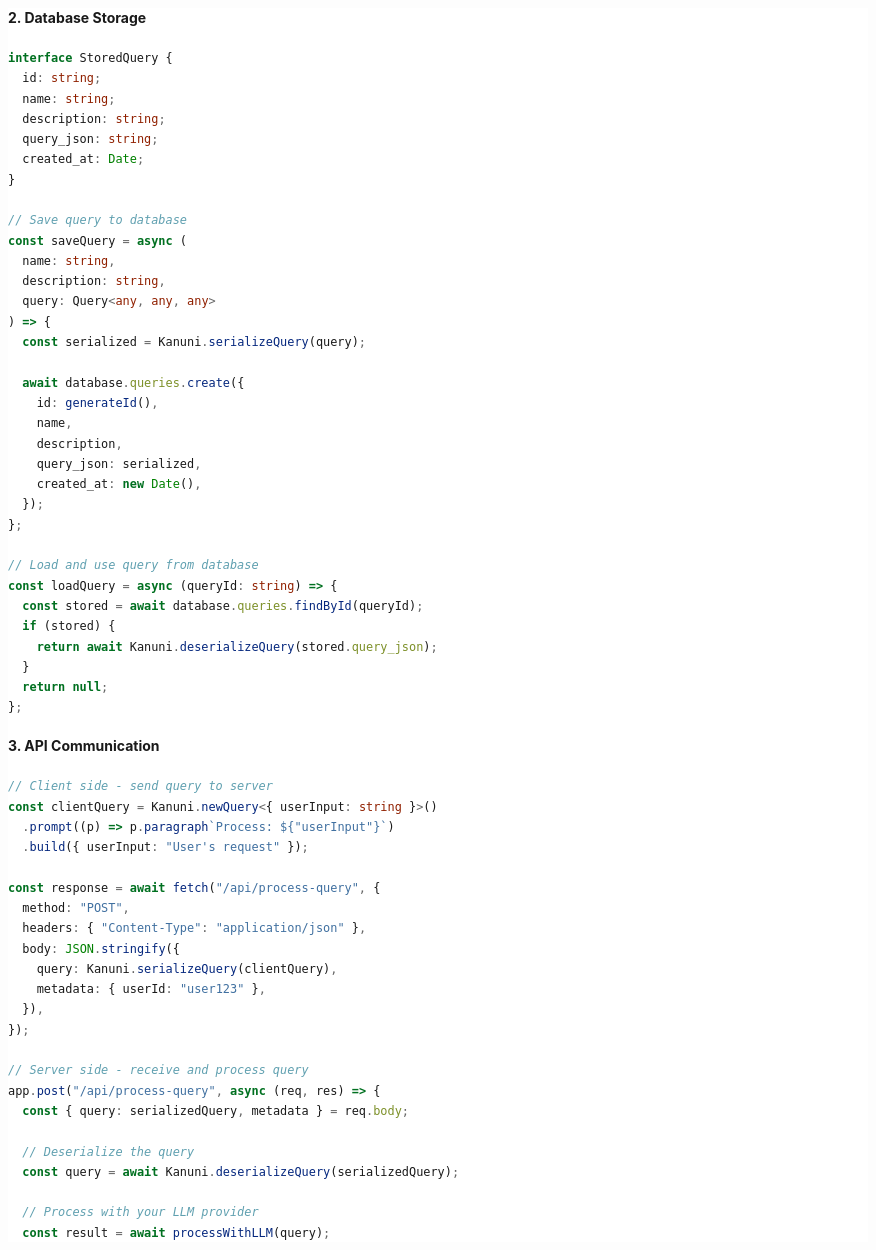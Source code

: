 #### 2. Database Storage

```typescript
interface StoredQuery {
  id: string;
  name: string;
  description: string;
  query_json: string;
  created_at: Date;
}

// Save query to database
const saveQuery = async (
  name: string,
  description: string,
  query: Query<any, any, any>
) => {
  const serialized = Kanuni.serializeQuery(query);

  await database.queries.create({
    id: generateId(),
    name,
    description,
    query_json: serialized,
    created_at: new Date(),
  });
};

// Load and use query from database
const loadQuery = async (queryId: string) => {
  const stored = await database.queries.findById(queryId);
  if (stored) {
    return await Kanuni.deserializeQuery(stored.query_json);
  }
  return null;
};
```

#### 3. API Communication

```typescript
// Client side - send query to server
const clientQuery = Kanuni.newQuery<{ userInput: string }>()
  .prompt((p) => p.paragraph`Process: ${"userInput"}`)
  .build({ userInput: "User's request" });

const response = await fetch("/api/process-query", {
  method: "POST",
  headers: { "Content-Type": "application/json" },
  body: JSON.stringify({
    query: Kanuni.serializeQuery(clientQuery),
    metadata: { userId: "user123" },
  }),
});

// Server side - receive and process query
app.post("/api/process-query", async (req, res) => {
  const { query: serializedQuery, metadata } = req.body;

  // Deserialize the query
  const query = await Kanuni.deserializeQuery(serializedQuery);

  // Process with your LLM provider
  const result = await processWithLLM(query);

```
